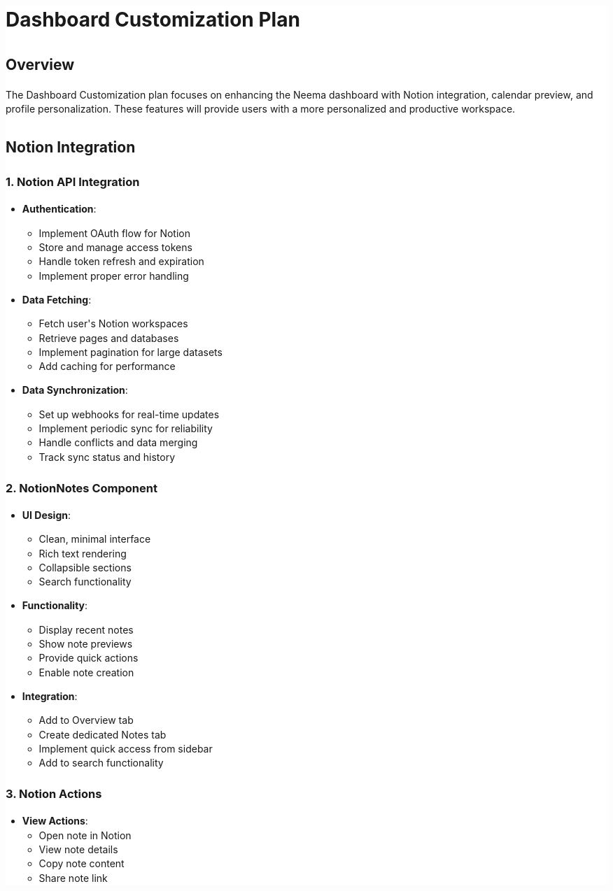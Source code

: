 # Dashboard Customization Plan

## Overview

The Dashboard Customization plan focuses on enhancing the Neema dashboard with Notion integration, calendar preview, and profile personalization. These features will provide users with a more personalized and productive workspace.

## Notion Integration

### 1. Notion API Integration
- **Authentication**:
  - Implement OAuth flow for Notion
  - Store and manage access tokens
  - Handle token refresh and expiration
  - Implement proper error handling

- **Data Fetching**:
  - Fetch user's Notion workspaces
  - Retrieve pages and databases
  - Implement pagination for large datasets
  - Add caching for performance

- **Data Synchronization**:
  - Set up webhooks for real-time updates
  - Implement periodic sync for reliability
  - Handle conflicts and data merging
  - Track sync status and history

### 2. NotionNotes Component
- **UI Design**:
  - Clean, minimal interface
  - Rich text rendering
  - Collapsible sections
  - Search functionality

- **Functionality**:
  - Display recent notes
  - Show note previews
  - Provide quick actions
  - Enable note creation

- **Integration**:
  - Add to Overview tab
  - Create dedicated Notes tab
  - Implement quick access from sidebar
  - Add to search functionality

### 3. Notion Actions
- **View Actions**:
  - Open note in Notion
  - View note details
  - Copy note content
  - Share note link
